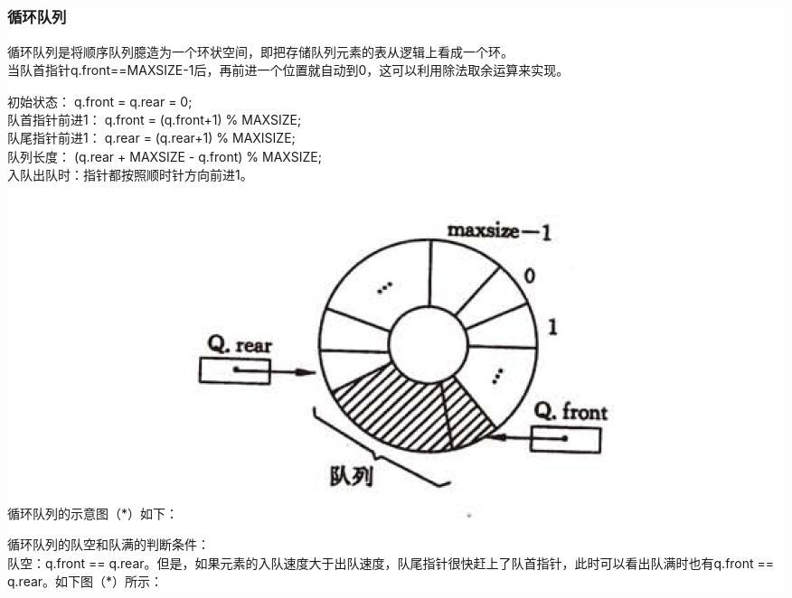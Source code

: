 ### 循环队列 
循环队列是将顺序队列臆造为一个环状空间，即把存储队列元素的表从逻辑上看成一个环。  
当队首指针q.front==MAXSIZE-1后，再前进一个位置就自动到0，这可以利用除法取余运算来实现。  

初始状态： q.front = q.rear = 0;   
队首指针前进1： q.front = (q.front+1) % MAXSIZE;  
队尾指针前进1： q.rear = (q.rear+1) % MAXISIZE;  
队列长度： (q.rear + MAXSIZE - q.front) % MAXSIZE;  
入队出队时：指针都按照顺时针方向前进1。

循环队列的示意图（*）如下：
![loop queue](../assets/img/EEImgs/loopqueue.png)

循环队列的队空和队满的判断条件：  
队空：q.front == q.rear。但是，如果元素的入队速度大于出队速度，队尾指针很快赶上了队首指针，此时可以看出队满时也有q.front == q.rear。如下图（*）所示：  